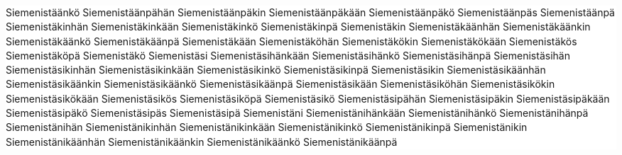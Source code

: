 Siemenistäänkö
Siemenistäänpähän
Siemenistäänpäkin
Siemenistäänpäkään
Siemenistäänpäkö
Siemenistäänpäs
Siemenistäänpä
Siemenistäkinhän
Siemenistäkinkään
Siemenistäkinkö
Siemenistäkinpä
Siemenistäkin
Siemenistäkäänhän
Siemenistäkäänkin
Siemenistäkäänkö
Siemenistäkäänpä
Siemenistäkään
Siemenistäköhän
Siemenistäkökin
Siemenistäkökään
Siemenistäkös
Siemenistäköpä
Siemenistäkö
Siemenistäsi
Siemenistäsihänkään
Siemenistäsihänkö
Siemenistäsihänpä
Siemenistäsihän
Siemenistäsikinhän
Siemenistäsikinkään
Siemenistäsikinkö
Siemenistäsikinpä
Siemenistäsikin
Siemenistäsikäänhän
Siemenistäsikäänkin
Siemenistäsikäänkö
Siemenistäsikäänpä
Siemenistäsikään
Siemenistäsiköhän
Siemenistäsikökin
Siemenistäsikökään
Siemenistäsikös
Siemenistäsiköpä
Siemenistäsikö
Siemenistäsipähän
Siemenistäsipäkin
Siemenistäsipäkään
Siemenistäsipäkö
Siemenistäsipäs
Siemenistäsipä
Siemenistäni
Siemenistänihänkään
Siemenistänihänkö
Siemenistänihänpä
Siemenistänihän
Siemenistänikinhän
Siemenistänikinkään
Siemenistänikinkö
Siemenistänikinpä
Siemenistänikin
Siemenistänikäänhän
Siemenistänikäänkin
Siemenistänikäänkö
Siemenistänikäänpä